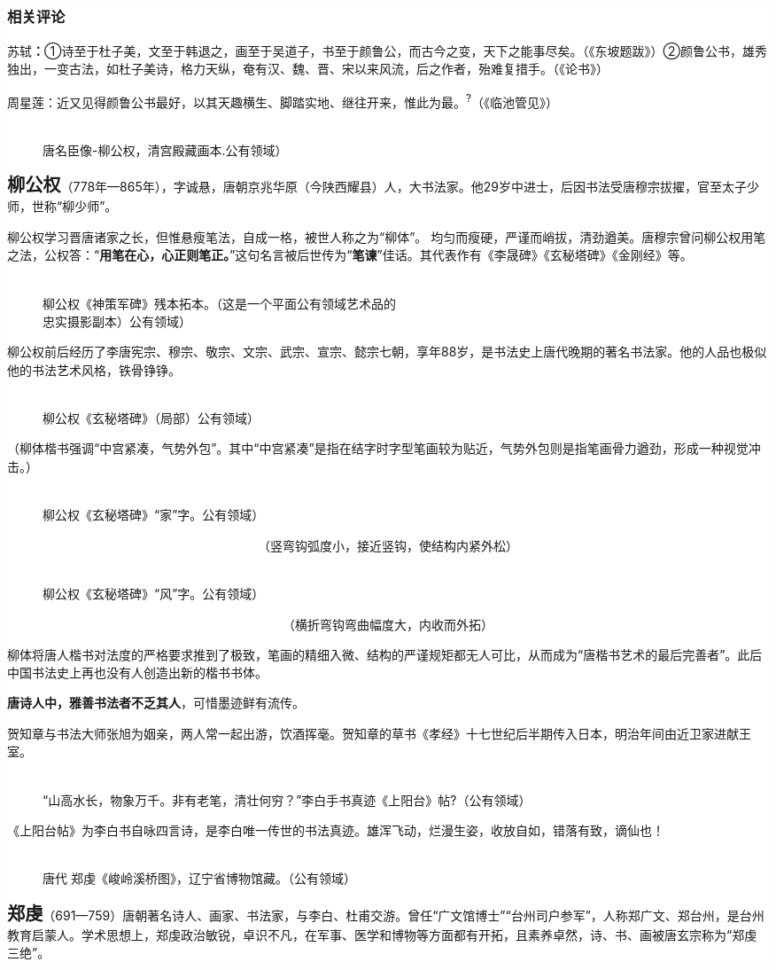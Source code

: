 <h3><strong>相关评论</strong></h3>
<p>苏轼<strong>：</strong>①诗至于杜子美，文至于韩退之，画至于吴道子，书至于颜鲁公，而古今之变，天下之能事尽矣。（《东坡题跋》）②颜鲁公书，雄秀独出，一变古法，如杜子美诗，格力天纵，奄有汉、魏、晋、宋以来风流，后之作者，殆难复措手。（《论书》）</p>
<p>周星莲：近又见得颜鲁公书最好，以其天趣横生、脚踏实地、继往开来，惟此为最。<sup>?</sup>（《临池管见》）</p>
<figure id="attachment_14518800" aria-describedby="caption-attachment-14518800" style="width: 320px" class="wp-caption aligncenter"><a target="_blank" href="https://i.epochtimes.com/assets/uploads/2025/05/id14518800-10cf48244f580bf002781c45543e4c06.jpg"><img loading="lazy" decoding="async" class="size-full wp-image-14518800" src="https://i.epochtimes.com/assets/uploads/2025/05/id14518800-10cf48244f580bf002781c45543e4c06.jpg" alt="" width="320" b="450" /></a><figcaption id="caption-attachment-14518800" class="wp-caption-text">唐名臣像-柳公权，清宫殿藏画本.<ahref="https://commons.wikimedia.org/wiki/File:%E6%9F%B3%E5%85%AC%E6%9D%83.jpg" target="_blank" rel="noopener">公有领域</a>）</figcaption></figure>
<p><big><big><strong>柳公权</strong></big></big>（778年—865年），字诚悬，唐朝京兆华原（今陕西耀县）人，大书法家。他29岁中进士，后因书法受唐穆宗拔擢，官至太子少师，世称“柳少师”。</p>
<p>柳公权学习晋唐诸家之长，但惟悬瘦笔法，自成一格，被世人称之为“柳体”。 均匀而瘦硬，严谨而峭拔，清劲遒美。唐穆宗曾问柳公权用笔之法，公权答：“<strong>用笔在心，心正则笔正。</strong>”这句名言被后世传为“<strong>笔谏</strong>”佳话。其代表作有《李晟碑》《玄秘塔碑》《金刚经》等。</p>
<figure id="attachment_14518810" aria-describedby="caption-attachment-14518810" style="width: 400px" class="wp-caption aligncenter"><a target="_blank" href="https://i.epochtimes.com/assets/uploads/2025/05/id14518810-f8a4825ac9cd580805722ffdf2028b16.jpg"><img loading="lazy" decoding="async" class="size-full wp-image-14518810" src="https://i.epochtimes.com/assets/uploads/2025/05/id14518810-f8a4825ac9cd580805722ffdf2028b16.jpg" alt="" width="400" b="587" /></a><figcaption id="caption-attachment-14518810" class="wp-caption-text">柳公权《神策军碑》残本拓本。（这是一个平面公有领域艺术品的忠实摄影副本）<ahref="https://zh.wikipedia.org/wiki/File:%E5%94%90_%E6%9F%B3%E5%85%AC%E6%9D%83_%E7%A5%9E%E7%AD%96%E5%86%9B%E7%A2%91.pdf" target="_blank" rel="noopener">公有领域</a>）</figcaption></figure>
<p>柳公权前后经历了李唐宪宗、穆宗、敬宗、文宗、武宗、宣宗、懿宗七朝，享年88岁，是书法史上唐代晚期的&#33879;名书法家。他的人品也极似他的书法艺术风格，铁骨铮铮。</p>
<figure id="attachment_14519405" aria-describedby="caption-attachment-14519405" style="width: 404px" class="wp-caption aligncenter"><a target="_blank" href="https://i.epochtimes.com/assets/uploads/2025/05/id14519405-Xumitabei1.jpg"><img loading="lazy" decoding="async" class="size-full wp-image-14519405" src="https://i.epochtimes.com/assets/uploads/2025/05/id14519405-Xumitabei1.jpg" alt="" width="404" b="600" /></a><figcaption id="caption-attachment-14519405" class="wp-caption-text">柳公权《玄秘塔碑》（局部）<ahref="https://commons.wikimedia.org/wiki/File:Xumitabei1.jpg" target="_blank" rel="noopener">公有领域</a>）</figcaption></figure>
<p>（柳体楷书强调“中宫紧凑，气势外包”。其中“中宫紧凑”是指在结字时字型笔画较为贴近，气势外包则是指笔画骨力遒劲，形成一种视觉冲击。）</p>
<figure id="attachment_14519403" aria-describedby="caption-attachment-14519403" style="width: 360px" class="wp-caption aligncenter"><a target="_blank" href="https://i.epochtimes.com/assets/uploads/2025/05/id14519403-177c05521ae2811bfda4d1693d149084.jpg"><img loading="lazy" decoding="async" class="size-full wp-image-14519403" src="https://i.epochtimes.com/assets/uploads/2025/05/id14519403-177c05521ae2811bfda4d1693d149084.jpg" alt="" width="360" b="360" /></a><figcaption id="caption-attachment-14519403" class="wp-caption-text">柳公权《玄秘塔碑》“家”字。<ahref="https://commons.wikimedia.org/wiki/File:%E7%8E%84%E7%A7%98%E5%A1%94%E7%A2%91_%E5%AE%B6.jpg" target="_blank" rel="noopener">公有领域</a>）</figcaption></figure>
<p style="text-align: center;">（竖弯钩弧度小，接近竖钩，使结构内紧外松）</p>
<figure id="attachment_14519418" aria-describedby="caption-attachment-14519418" style="width: 360px" class="wp-caption aligncenter"><a target="_blank" href="https://i.epochtimes.com/assets/uploads/2025/05/id14519418-47309d016a72b8471336d5d3562d5291.jpg"><img loading="lazy" decoding="async" class="size-full wp-image-14519418" src="https://i.epochtimes.com/assets/uploads/2025/05/id14519418-47309d016a72b8471336d5d3562d5291.jpg" alt="" width="360" b="360" /></a><figcaption id="caption-attachment-14519418" class="wp-caption-text">柳公权《玄秘塔碑》“风”字。<ahref="https://commons.wikimedia.org/wiki/File:%E7%8E%84%E7%A7%98%E5%A1%94%E7%A2%91_%E9%A2%A8.jpg" target="_blank" rel="noopener">公有领域</a>）</figcaption></figure>
<p style="text-align: center;">（横折弯钩弯曲幅度大，内收而外拓）</p>
<p>柳体将唐人楷书对法度的严格要求推到了极致，笔画的精细入微、结构的严谨规矩都无人可比，从而成为“唐楷书艺术的最后完善者”。此后中国书法史上再也没有人创造出新的楷书书体。</p>
<p><strong>唐诗人中，雅善书法者不乏其人</strong>，可惜墨迹鲜有流传。</p>
<p>贺知章与书法大师张旭为姻亲，两人常一起出游，饮酒挥毫。贺知章的草书《孝经》十七世纪后半期传入日本，明治年间由近卫家进献王室。</p>
<figure id="attachment_10061445" aria-describedby="caption-attachment-10061445" style="width: 600px" class="wp-caption aligncenter"><a target="_blank" href="https://i.epochtimes.com/assets/uploads/2018/01/1801150723352357.jpg"><img loading="lazy" decoding="async" class="size-full wp-image-10061445" src="https://i.epochtimes.com/assets/uploads/2018/01/1801150723352357.jpg" alt="" width="600" b="277" /></a><figcaption id="caption-attachment-10061445" class="wp-caption-text">“山高水长，物象万千。非有老笔，清壮何穷？”李白手书真迹《上阳台》帖?（公有领域）</figcaption></figure>
<p>《上阳台帖》为李白书自咏四言诗，是李白唯一传世的书法真迹。雄浑飞动，烂漫生姿，收放自如，错落有致，谪仙也！</p>
<figure id="attachment_14526693" aria-describedby="caption-attachment-14526693" style="width: 600px" class="wp-caption aligncenter"><a target="_blank" href="https://i.epochtimes.com/assets/uploads/2025/06/id14526693-300b56978c458981c95de8551739cfdf.jpg"><img loading="lazy" decoding="async" class="size-large wp-image-14526693" src="https://i.epochtimes.com/assets/uploads/2025/06/id14526693-300b56978c458981c95de8551739cfdf-600x356.jpg" alt="" width="600" b="356" /></a><figcaption id="caption-attachment-14526693" class="wp-caption-text">唐代 郑虔《峻岭溪桥图》，辽宁省博物馆藏。（公有领域）</figcaption></figure>
<p><big><big><strong>郑虔</strong></big></big>（691—759）唐朝著名诗人、画家、书法家，与李白、杜甫交游。曾任“广文馆博士”“台州司户参军”，人称郑广文、郑台州，是台州教育启蒙人。学术思想上，郑虔政治敏锐，卓识不凡，在军事、医学和博物等方面都有开拓，且素养卓然，诗、书、画被唐玄宗称为“郑虔三绝”。</p>